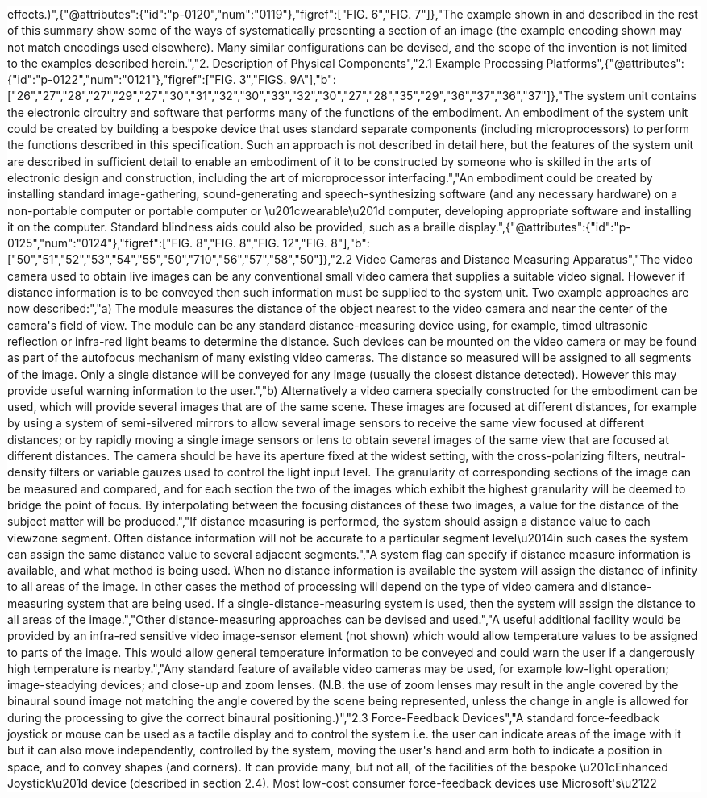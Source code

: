 effects.)",{"@attributes":{"id":"p-0120","num":"0119"},"figref":["FIG. 6","FIG. 7"]},"The example shown in  and described in the rest of this summary show some of the ways of systematically presenting a section of an image (the example encoding shown may not match encodings used elsewhere). Many similar configurations can be devised, and the scope of the invention is not limited to the examples described herein.","2. Description of Physical Components","2.1 Example Processing Platforms",{"@attributes":{"id":"p-0122","num":"0121"},"figref":["FIG. 3","FIGS. 9A"],"b":["26","27","28","27","29","27","30","31","32","30","33","32","30","27","28","35","29","36","37","36","37"]},"The system unit  contains the electronic circuitry and software that performs many of the functions of the embodiment. An embodiment of the system unit could be created by building a bespoke device that uses standard separate components (including microprocessors) to perform the functions described in this specification. Such an approach is not described in detail here, but the features of the system unit are described in sufficient detail to enable an embodiment of it to be constructed by someone who is skilled in the arts of electronic design and construction, including the art of microprocessor interfacing.","An embodiment could be created by installing standard image-gathering, sound-generating and speech-synthesizing software (and any necessary hardware) on a non-portable computer or portable computer or \u201cwearable\u201d computer, developing appropriate software and installing it on the computer. Standard blindness aids could also be provided, such as a braille display.",{"@attributes":{"id":"p-0125","num":"0124"},"figref":["FIG. 8","FIG. 8","FIG. 12","FIG. 8"],"b":["50","51","52","53","54","55","50","710","56","57","58","50"]},"2.2 Video Cameras and Distance Measuring Apparatus","The video camera   used to obtain live images can be any conventional small video camera that supplies a suitable video signal. However if distance information is to be conveyed then such information must be supplied to the system unit. Two example approaches are now described:","a) The module  measures the distance of the object nearest to the video camera  and near the center of the camera's field of view. The module  can be any standard distance-measuring device using, for example, timed ultrasonic reflection or infra-red light beams to determine the distance. Such devices can be mounted on the video camera  or may be found as part of the autofocus mechanism of many existing video cameras. The distance so measured will be assigned to all segments of the image. Only a single distance will be conveyed for any image (usually the closest distance detected). However this may provide useful warning information to the user.","b) Alternatively a video camera specially constructed for the embodiment can be used, which will provide several images that are of the same scene. These images are focused at different distances, for example by using a system of semi-silvered mirrors to allow several image sensors to receive the same view focused at different distances; or by rapidly moving a single image sensors or lens to obtain several images of the same view that are focused at different distances. The camera should be have its aperture fixed at the widest setting, with the cross-polarizing filters, neutral-density filters or variable gauzes used to control the light input level. The granularity of corresponding sections of the image can be measured and compared, and for each section the two of the images which exhibit the highest granularity will be deemed to bridge the point of focus. By interpolating between the focusing distances of these two images, a value for the distance of the subject matter will be produced.","If distance measuring is performed, the system should assign a distance value to each viewzone segment. Often distance information will not be accurate to a particular segment level\u2014in such cases the system can assign the same distance value to several adjacent segments.","A system flag can specify if distance measure information is available, and what method is being used. When no distance information is available the system will assign the distance of infinity to all areas of the image. In other cases the method of processing will depend on the type of video camera and distance-measuring system that are being used. If a single-distance-measuring system is used, then the system will assign the distance to all areas of the image.","Other distance-measuring approaches can be devised and used.","A useful additional facility would be provided by an infra-red sensitive video image-sensor element (not shown) which would allow temperature values to be assigned to parts of the image. This would allow general temperature information to be conveyed and could warn the user if a dangerously high temperature is nearby.","Any standard feature of available video cameras may be used, for example low-light operation; image-steadying devices; and close-up and zoom lenses. (N.B. the use of zoom lenses may result in the angle covered by the binaural sound image not matching the angle covered by the scene being represented, unless the change in angle is allowed for during the processing to give the correct binaural positioning.)","2.3 Force-Feedback Devices","A standard force-feedback joystick or mouse can be used as a tactile display and to control the system i.e. the user can indicate areas of the image with it but it can also move independently, controlled by the system, moving the user's hand and arm both to indicate a position in space, and to convey shapes (and corners). It can provide many, but not all, of the facilities of the bespoke \u201cEnhanced Joystick\u201d device (described in section 2.4). Most low-cost consumer force-feedback devices use Microsoft's\u2122